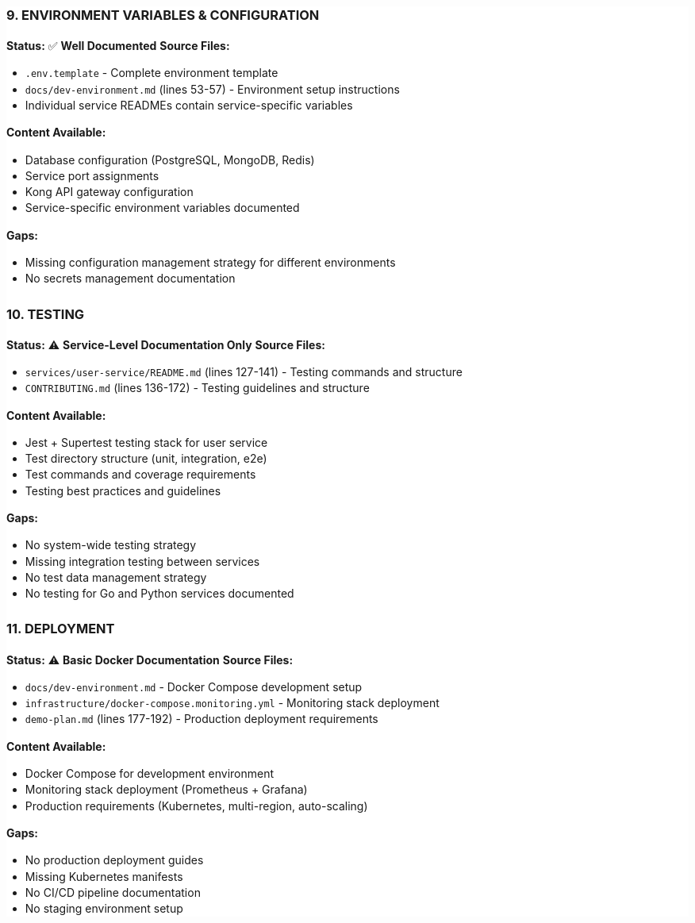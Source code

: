 ### 9. ENVIRONMENT VARIABLES & CONFIGURATION
**Status:** ✅ **Well Documented**
**Source Files:**
- `.env.template` - Complete environment template
- `docs/dev-environment.md` (lines 53-57) - Environment setup instructions
- Individual service READMEs contain service-specific variables

**Content Available:**
- Database configuration (PostgreSQL, MongoDB, Redis)
- Service port assignments
- Kong API gateway configuration
- Service-specific environment variables documented

**Gaps:** 
- Missing configuration management strategy for different environments
- No secrets management documentation

### 10. TESTING
**Status:** ⚠️ **Service-Level Documentation Only**
**Source Files:**
- `services/user-service/README.md` (lines 127-141) - Testing commands and structure
- `CONTRIBUTING.md` (lines 136-172) - Testing guidelines and structure

**Content Available:**
- Jest + Supertest testing stack for user service
- Test directory structure (unit, integration, e2e)
- Test commands and coverage requirements
- Testing best practices and guidelines

**Gaps:**
- No system-wide testing strategy
- Missing integration testing between services
- No test data management strategy
- No testing for Go and Python services documented

### 11. DEPLOYMENT
**Status:** ⚠️ **Basic Docker Documentation**
**Source Files:**
- `docs/dev-environment.md` - Docker Compose development setup
- `infrastructure/docker-compose.monitoring.yml` - Monitoring stack deployment
- `demo-plan.md` (lines 177-192) - Production deployment requirements

**Content Available:**
- Docker Compose for development environment
- Monitoring stack deployment (Prometheus + Grafana)
- Production requirements (Kubernetes, multi-region, auto-scaling)

**Gaps:**
- No production deployment guides
- Missing Kubernetes manifests
- No CI/CD pipeline documentation
- No staging environment setup
